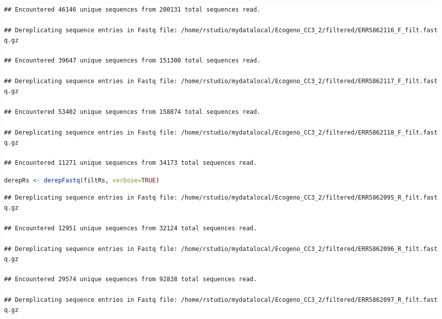     ## Encountered 46146 unique sequences from 200131 total sequences read.

    ## Dereplicating sequence entries in Fastq file: /home/rstudio/mydatalocal/Ecogeno_CC3_2/filtered/ERR5862116_F_filt.fastq.gz

    ## Encountered 39647 unique sequences from 151300 total sequences read.

    ## Dereplicating sequence entries in Fastq file: /home/rstudio/mydatalocal/Ecogeno_CC3_2/filtered/ERR5862117_F_filt.fastq.gz

    ## Encountered 53402 unique sequences from 158874 total sequences read.

    ## Dereplicating sequence entries in Fastq file: /home/rstudio/mydatalocal/Ecogeno_CC3_2/filtered/ERR5862118_F_filt.fastq.gz

    ## Encountered 11271 unique sequences from 34173 total sequences read.

``` r
derepRs <- derepFastq(filtRs, verbose=TRUE)
```

    ## Dereplicating sequence entries in Fastq file: /home/rstudio/mydatalocal/Ecogeno_CC3_2/filtered/ERR5862095_R_filt.fastq.gz

    ## Encountered 12951 unique sequences from 32124 total sequences read.

    ## Dereplicating sequence entries in Fastq file: /home/rstudio/mydatalocal/Ecogeno_CC3_2/filtered/ERR5862096_R_filt.fastq.gz

    ## Encountered 29574 unique sequences from 92838 total sequences read.

    ## Dereplicating sequence entries in Fastq file: /home/rstudio/mydatalocal/Ecogeno_CC3_2/filtered/ERR5862097_R_filt.fastq.gz
